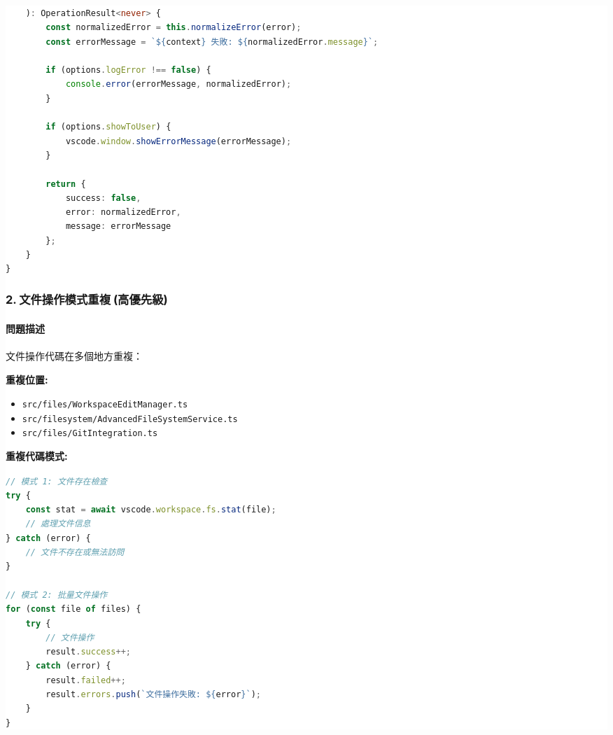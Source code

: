```typescript
    ): OperationResult<never> {
        const normalizedError = this.normalizeError(error);
        const errorMessage = `${context} 失敗: ${normalizedError.message}`;
        
        if (options.logError !== false) {
            console.error(errorMessage, normalizedError);
        }
        
        if (options.showToUser) {
            vscode.window.showErrorMessage(errorMessage);
        }
        
        return {
            success: false,
            error: normalizedError,
            message: errorMessage
        };
    }
}
```

### 2. 文件操作模式重複 (高優先級)

#### 問題描述
文件操作代碼在多個地方重複：

**重複位置:**
- `src/files/WorkspaceEditManager.ts`
- `src/filesystem/AdvancedFileSystemService.ts`
- `src/files/GitIntegration.ts`

**重複代碼模式:**
```typescript
// 模式 1: 文件存在檢查
try {
    const stat = await vscode.workspace.fs.stat(file);
    // 處理文件信息
} catch (error) {
    // 文件不存在或無法訪問
}

// 模式 2: 批量文件操作
for (const file of files) {
    try {
        // 文件操作
        result.success++;
    } catch (error) {
        result.failed++;
        result.errors.push(`文件操作失敗: ${error}`);
    }
}
```
